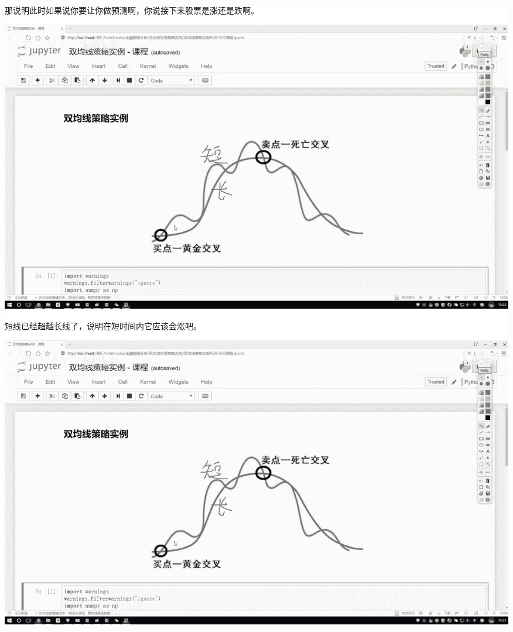 那说明此时如果说你要让你做预测啊，你说接下来股票是涨还是跌啊。

![](img/c45ee5ffce0e7ddeff1c53d030ed4c6f_96.png)

短线已经超越长线了，说明在短时间内它应该会涨吧。

![](img/c45ee5ffce0e7ddeff1c53d030ed4c6f_98.png)
